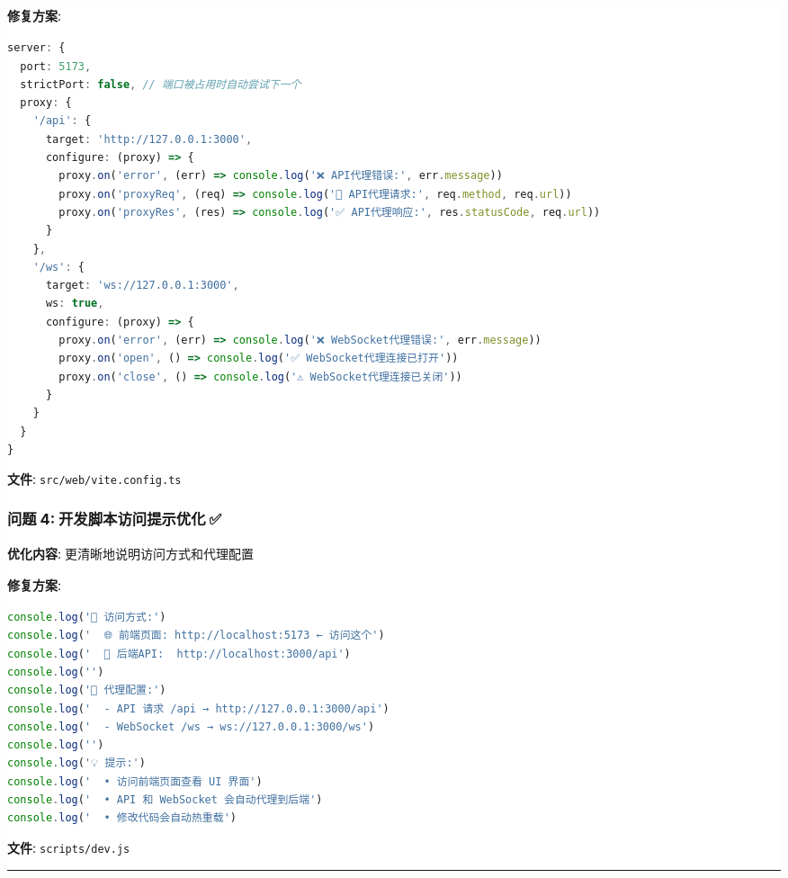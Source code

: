 **修复方案**:
```typescript
server: {
  port: 5173,
  strictPort: false, // 端口被占用时自动尝试下一个
  proxy: {
    '/api': {
      target: 'http://127.0.0.1:3000',
      configure: (proxy) => {
        proxy.on('error', (err) => console.log('❌ API代理错误:', err.message))
        proxy.on('proxyReq', (req) => console.log('🔄 API代理请求:', req.method, req.url))
        proxy.on('proxyRes', (res) => console.log('✅ API代理响应:', res.statusCode, req.url))
      }
    },
    '/ws': {
      target: 'ws://127.0.0.1:3000',
      ws: true,
      configure: (proxy) => {
        proxy.on('error', (err) => console.log('❌ WebSocket代理错误:', err.message))
        proxy.on('open', () => console.log('✅ WebSocket代理连接已打开'))
        proxy.on('close', () => console.log('⚠️ WebSocket代理连接已关闭'))
      }
    }
  }
}
```

**文件**: `src/web/vite.config.ts`

### 问题 4: 开发脚本访问提示优化 ✅

**优化内容**:
更清晰地说明访问方式和代理配置

**修复方案**:
```javascript
console.log('📝 访问方式:')
console.log('  🌐 前端页面: http://localhost:5173 ← 访问这个')
console.log('  🔌 后端API:  http://localhost:3000/api')
console.log('')
console.log('🔗 代理配置:')
console.log('  - API 请求 /api → http://127.0.0.1:3000/api')
console.log('  - WebSocket /ws → ws://127.0.0.1:3000/ws')
console.log('')
console.log('💡 提示:')
console.log('  • 访问前端页面查看 UI 界面')
console.log('  • API 和 WebSocket 会自动代理到后端')
console.log('  • 修改代码会自动热重载')
```

**文件**: `scripts/dev.js`

---
